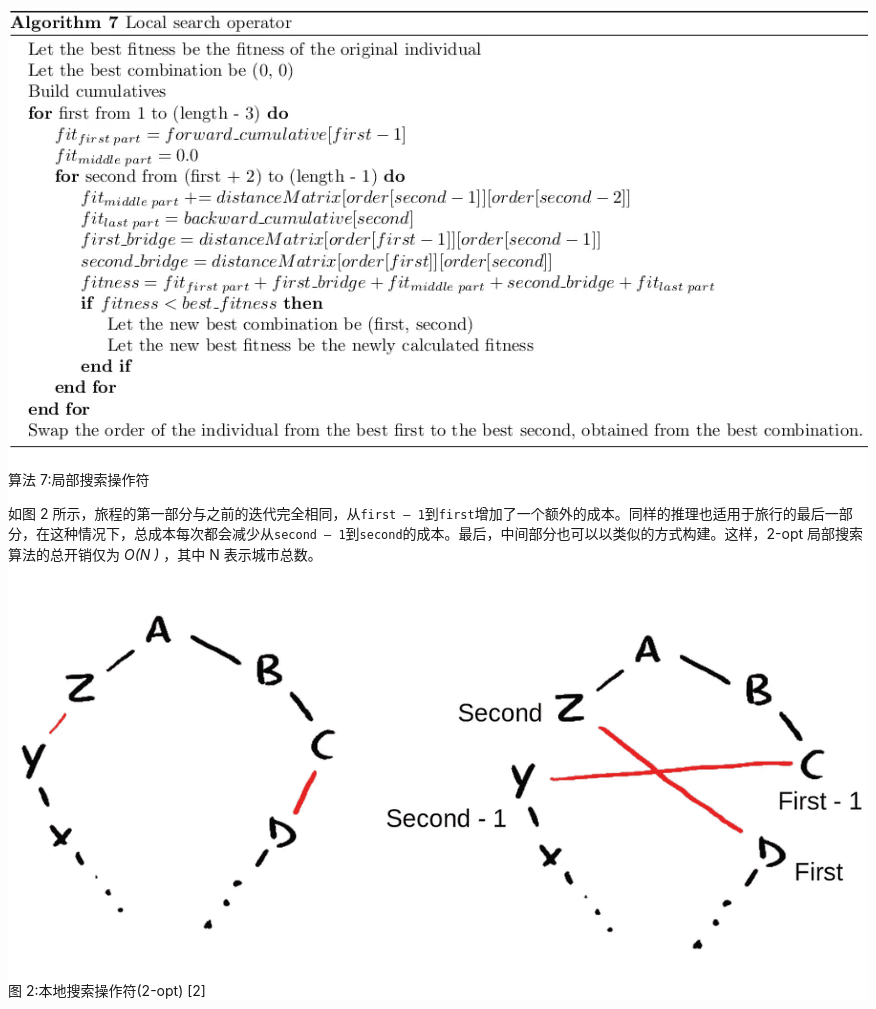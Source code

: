 ![](img/600b1775c433e8429ef0368d7b85eaac.png)

算法 7:局部搜索操作符

如图 2 所示，旅程的第一部分与之前的迭代完全相同，从`first — 1`到`first`增加了一个额外的成本。同样的推理也适用于旅行的最后一部分，在这种情况下，总成本每次都会减少从`second — 1`到`second`的成本。最后，中间部分也可以以类似的方式构建。这样，2-opt 局部搜索算法的总开销仅为 *O(N )* ，其中 N 表示城市总数。

![](img/dad072ca93a32ae938776b53f690c75b.png)

图 2:本地搜索操作符(2-opt) [2]
